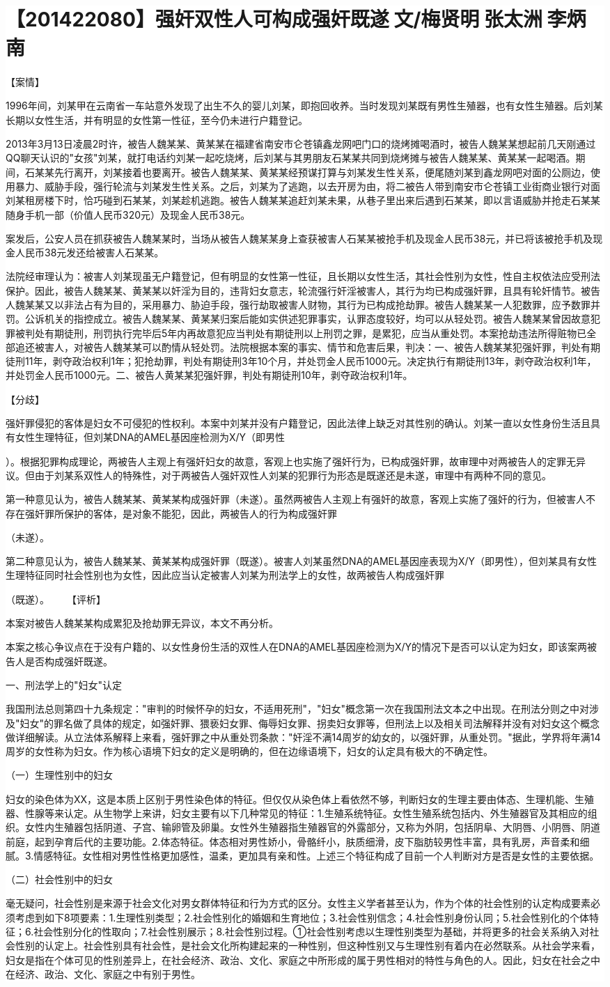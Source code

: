 # 【201422080】强奸双性人可构成强奸既遂 文/梅贤明 张太洲 李炳南

【案情】

1996年间，刘某甲在云南省一车站意外发现了出生不久的婴儿刘某，即抱回收养。当时发现刘某既有男性生殖器，也有女性生殖器。后刘某长期以女性生活，并有明显的女性第一性征，至今仍未进行户籍登记。

2013年3月13日凌晨2时许，被告人魏某某、黄某某在福建省南安市仑苍镇鑫龙网吧门口的烧烤摊喝酒时，被告人魏某某想起前几天刚通过QQ聊天认识的"女孩"刘某，就打电话约刘某一起吃烧烤，后刘某与其男朋友石某某共同到烧烤摊与被告人魏某某、黄某某一起喝酒。期间，石某某先行离开，刘某接着也要离开。被告人魏某某、黄某某经预谋打算与刘某发生性关系，便尾随刘某到鑫龙网吧对面的公厕边，使用暴力、威胁手段，强行轮流与刘某发生性关系。之后，刘某为了逃跑，以去开房为由，将二被告人带到南安市仑苍镇工业街商业银行对面刘某租房楼下时，恰巧碰到石某某，刘某趁机逃跑。被告人魏某某追赶刘某未果，从巷子里出来后遇到石某某，即以言语威胁并抢走石某某随身手机一部（价值人民币320元）及现金人民币38元。

案发后，公安人员在抓获被告人魏某某时，当场从被告人魏某某身上查获被害人石某某被抢手机及现金人民币38元，并已将该被抢手机及现金人民币38元发还给被害人石某某。

法院经审理认为：被害人刘某现虽无户籍登记，但有明显的女性第一性征，且长期以女性生活，其社会性别为女性，性自主权依法应受刑法保护。因此，被告人魏某某、黄某某以奸淫为目的，违背妇女意志，轮流强行奸淫被害人，其行为均已构成强奸罪，且具有轮奸情节。被告人魏某某又以非法占有为目的，采用暴力、胁迫手段，强行劫取被害人财物，其行为已构成抢劫罪。被告人魏某某一人犯数罪，应予数罪并罚。公诉机关的指控成立。被告人魏某某、黄某某归案后能如实供述犯罪事实，认罪态度较好，均可以从轻处罚。被告人魏某某曾因故意犯罪被判处有期徒刑，刑罚执行完毕后5年内再故意犯应当判处有期徒刑以上刑罚之罪，是累犯，应当从重处罚。本案抢劫违法所得赃物已全部追还被害人，对被告人魏某某可以酌情从轻处罚。法院根据本案的事实、情节和危害后果，判决：一、被告人魏某某犯强奸罪，判处有期徒刑11年，剥夺政治权利1年；犯抢劫罪，判处有期徒刑3年10个月，并处罚金人民币1000元。决定执行有期徒刑13年，剥夺政治权利1年，并处罚金人民币1000元。二、被告人黄某某犯强奸罪，判处有期徒刑10年，剥夺政治权利1年。

【分歧】

强奸罪侵犯的客体是妇女不可侵犯的性权利。本案中刘某并没有户籍登记，因此法律上缺乏对其性别的确认。刘某一直以女性身份生活且具有女性生理特征，但刘某DNA的AMEL基因座检测为X/Y（即男性

）。根据犯罪构成理论，两被告人主观上有强奸妇女的故意，客观上也实施了强奸行为，已构成强奸罪，故审理中对两被告人的定罪无异议。但由于刘某系双性人的特殊性，对于两被告人强奸双性人刘某的犯罪行为形态是既遂还是未遂，审理中有两种不同的意见。

第一种意见认为，被告人魏某某、黄某某构成强奸罪（未遂）。虽然两被告人主观上有强奸的故意，客观上实施了强奸的行为，但被害人不存在强奸罪所保护的客体，是对象不能犯，因此，两被告人的行为构成强奸罪

（未遂）。

第二种意见认为，被告人魏某某、黄某某构成强奸罪（既遂）。被害人刘某虽然DNA的AMEL基因座表现为X/Y（即男性），但刘某具有女性生理特征同时社会性别也为女性，因此应当认定被害人刘某为刑法学上的女性，故两被告人构成强奸罪

（既遂）。 　　【评析】

本案对被告人魏某某构成累犯及抢劫罪无异议，本文不再分析。

本案之核心争议点在于没有户籍的、以女性身份生活的双性人在DNA的AMEL基因座检测为X/Y的情况下是否可以认定为妇女，即该案两被告人是否构成强奸既遂。

一、刑法学上的"妇女"认定

我国刑法总则第四十九条规定："审判的时候怀孕的妇女，不适用死刑"，"妇女"概念第一次在我国刑法文本之中出现。在刑法分则之中对涉及"妇女"的罪名做了具体的规定，如强奸罪、猥亵妇女罪、侮辱妇女罪、拐卖妇女罪等，但刑法上以及相关司法解释并没有对妇女这个概念做详细解读。从立法体系解释上来看，强奸罪之中从重处罚条款："奸淫不满14周岁的幼女的，以强奸罪，从重处罚。"据此，学界将年满14周岁的女性称为妇女。作为核心语境下妇女的定义是明确的，但在边缘语境下，妇女的认定具有极大的不确定性。

（一）生理性别中的妇女

妇女的染色体为XX，这是本质上区别于男性染色体的特征。但仅仅从染色体上看依然不够，判断妇女的生理主要由体态、生理机能、生殖器、性腺等来认定。从生物学上来讲，妇女主要有以下几种常见的特征：1.生殖系统特征。女性生殖系统包括内、外生殖器官及其相应的组织。女性内生殖器包括阴道、子宫、输卵管及卵巢。女性外生殖器指生殖器官的外露部分，又称为外阴，包括阴阜、大阴唇、小阴唇、阴道前庭，起到孕育后代的主要功能。2.体态特征。体态相对男性娇小，骨骼纤小，肤质细滑，皮下脂肪较男性丰富，具有乳房，声音柔和细腻。3.情感特征。女性相对男性性格更加感性，温柔，更加具有亲和性。上述三个特征构成了目前一个人判断对方是否是女性的主要依据。

（二）社会性别中的妇女

毫无疑问，社会性别是来源于社会文化对男女群体特征和行为方式的区分。女性主义学者甚至认为，作为个体的社会性别的认定构成要素必须考虑到如下8项要素：1.生理性别类型；2.社会性别化的婚姻和生育地位；3.社会性别信念；4.社会性别身份认同；5.社会性别化的个体特征；6.社会性别分化的性取向；7.社会性别展示；8.社会性别过程。①社会性别考虑以生理性别类型为基础，并将更多的社会关系纳入对社会性别的认定上。社会性别具有社会性，是社会文化所构建起来的一种性别，但这种性别又与生理性别有着内在必然联系。从社会学来看，妇女是指在个体可见的性别差异上，在社会经济、政治、文化、家庭之中所形成的属于男性相对的特性与角色的人。因此，妇女在社会之中在经济、政治、文化、家庭之中有别于男性。
